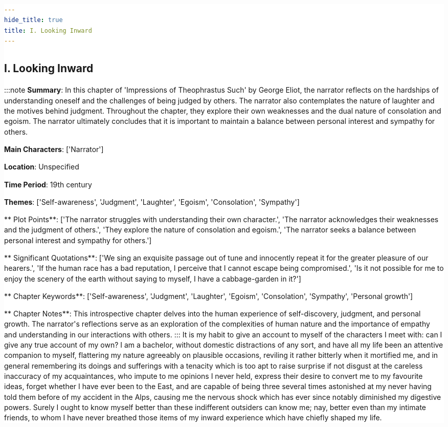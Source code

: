 ```yaml
---
hide_title: true
title: I. Looking Inward
---
```

## I. Looking Inward
:::note
**Summary**:
In this chapter of 'Impressions of Theophrastus Such' by George Eliot, the narrator reflects on the hardships of understanding oneself and the challenges of being judged by others. The narrator also contemplates the nature of laughter and the motives behind judgment. Throughout the chapter, they explore their own weaknesses and the dual nature of consolation and egoism. The narrator ultimately concludes that it is important to maintain a balance between personal interest and sympathy for others.

**Main Characters**:
['Narrator']

**Location**:
Unspecified

**Time Period**:
19th century

**Themes**:
['Self-awareness', 'Judgment', 'Laughter', 'Egoism', 'Consolation', 'Sympathy']

** Plot Points**:
['The narrator struggles with understanding their own character.', 'The narrator acknowledges their weaknesses and the judgment of others.', 'They explore the nature of consolation and egoism.', 'The narrator seeks a balance between personal interest and sympathy for others.']

** Significant Quotations**:
['We sing an exquisite passage out of tune and innocently repeat it for the greater pleasure of our hearers.', 'If the human race has a bad reputation, I perceive that I cannot escape being compromised.', 'Is it not possible for me to enjoy the scenery of the earth without saying to myself, I have a cabbage-garden in it?']

** Chapter Keywords**:
['Self-awareness', 'Judgment', 'Laughter', 'Egoism', 'Consolation', 'Sympathy', 'Personal growth']

** Chapter Notes**:
This introspective chapter delves into the human experience of self-discovery, judgment, and personal growth. The narrator's reflections serve as an exploration of the complexities of human nature and the importance of empathy and understanding in our interactions with others.
:::
It is my habit to give an account to myself of the characters I meet with: can I give any true account of my own? I am a bachelor, without domestic distractions of any sort, and have all my life been an attentive companion to myself, flattering my nature agreeably on plausible occasions, reviling it rather bitterly when it mortified me, and in general remembering its doings and sufferings with a tenacity which is too apt to raise surprise if not disgust at the careless inaccuracy of my acquaintances, who impute to me opinions I never held, express their desire to convert me to my favourite ideas, forget whether I have ever been to the East, and are capable of being three several times astonished at my never having told them before of my accident in the Alps, causing me the nervous shock which has ever since notably diminished my digestive powers. Surely I ought to know myself better than these indifferent outsiders can know me; nay, better even than my intimate friends, to whom I have never breathed those items of my inward experience which have chiefly shaped my life. 
